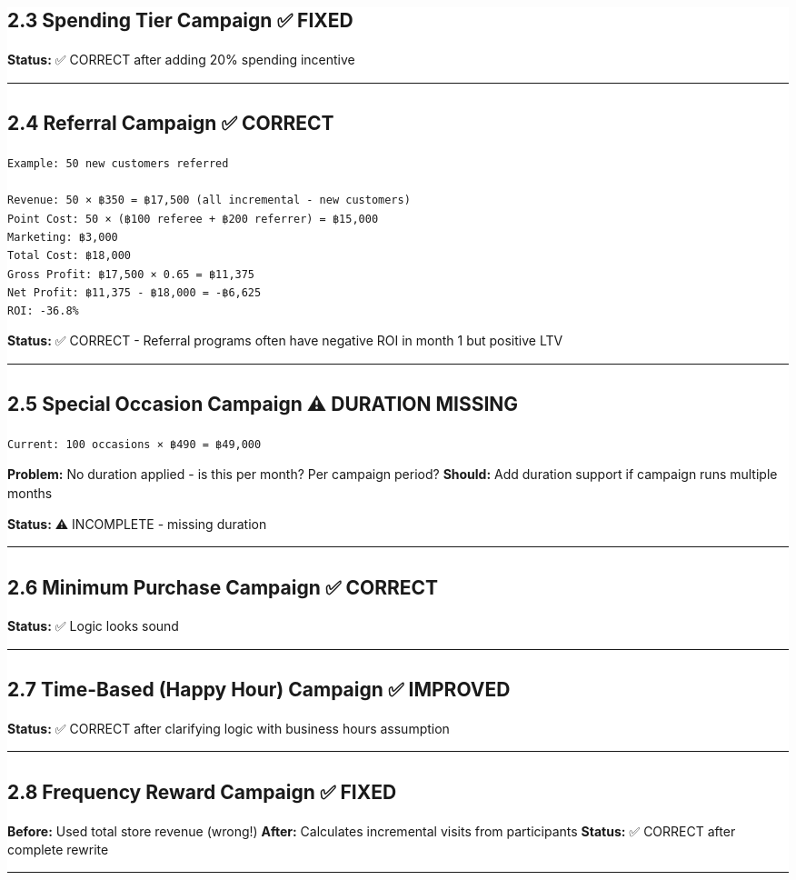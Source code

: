 
## 2.3 Spending Tier Campaign ✅ FIXED
**Status:** ✅ CORRECT after adding 20% spending incentive

---

## 2.4 Referral Campaign ✅ CORRECT
```
Example: 50 new customers referred

Revenue: 50 × ฿350 = ฿17,500 (all incremental - new customers)
Point Cost: 50 × (฿100 referee + ฿200 referrer) = ฿15,000
Marketing: ฿3,000
Total Cost: ฿18,000
Gross Profit: ฿17,500 × 0.65 = ฿11,375
Net Profit: ฿11,375 - ฿18,000 = -฿6,625
ROI: -36.8%
```
**Status:** ✅ CORRECT - Referral programs often have negative ROI in month 1 but positive LTV

---

## 2.5 Special Occasion Campaign ⚠️ **DURATION MISSING**
```
Current: 100 occasions × ฿490 = ฿49,000
```
**Problem:** No duration applied - is this per month? Per campaign period?
**Should:** Add duration support if campaign runs multiple months

**Status:** ⚠️ INCOMPLETE - missing duration

---

## 2.6 Minimum Purchase Campaign ✅ CORRECT
**Status:** ✅ Logic looks sound

---

## 2.7 Time-Based (Happy Hour) Campaign ✅ IMPROVED
**Status:** ✅ CORRECT after clarifying logic with business hours assumption

---

## 2.8 Frequency Reward Campaign ✅ FIXED
**Before:** Used total store revenue (wrong!)
**After:** Calculates incremental visits from participants
**Status:** ✅ CORRECT after complete rewrite

---
